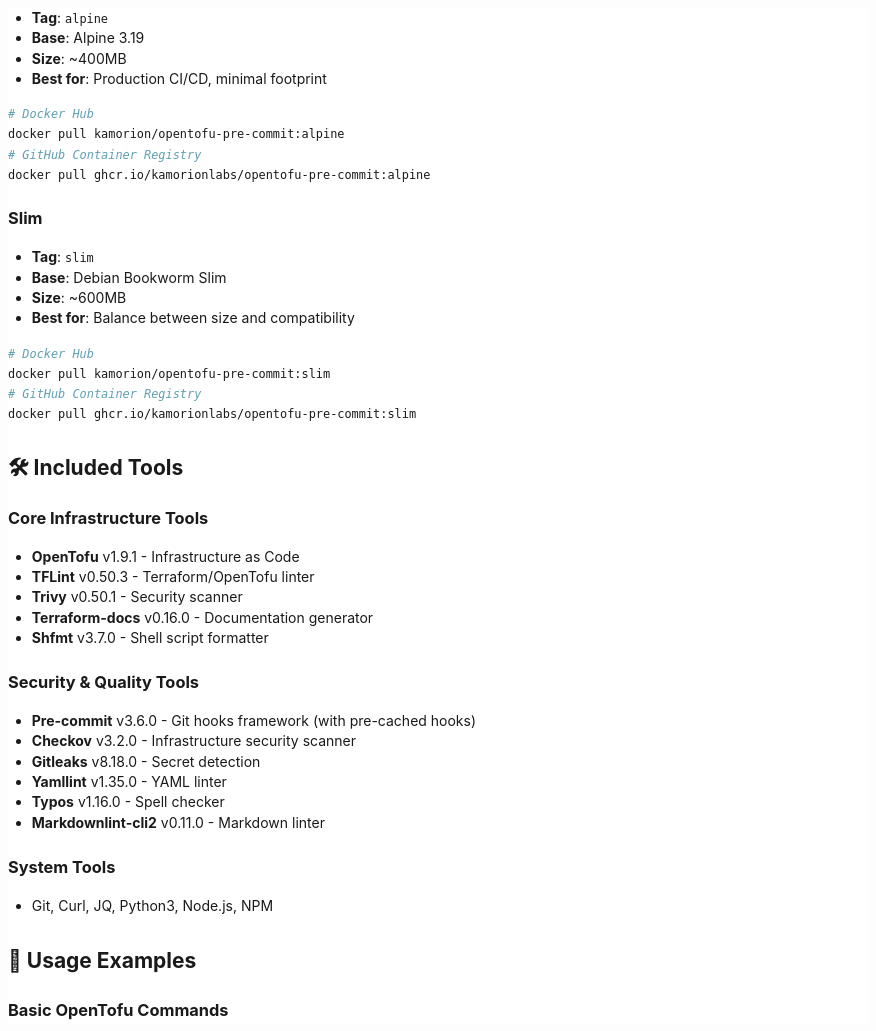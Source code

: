 - **Tag**: `alpine`
- **Base**: Alpine 3.19
- **Size**: ~400MB
- **Best for**: Production CI/CD, minimal footprint

```bash
# Docker Hub
docker pull kamorion/opentofu-pre-commit:alpine
# GitHub Container Registry
docker pull ghcr.io/kamorionlabs/opentofu-pre-commit:alpine
```

### Slim

- **Tag**: `slim`
- **Base**: Debian Bookworm Slim
- **Size**: ~600MB
- **Best for**: Balance between size and compatibility

```bash
# Docker Hub
docker pull kamorion/opentofu-pre-commit:slim
# GitHub Container Registry
docker pull ghcr.io/kamorionlabs/opentofu-pre-commit:slim
```

## 🛠️ Included Tools

### Core Infrastructure Tools

- **OpenTofu** v1.9.1 - Infrastructure as Code
- **TFLint** v0.50.3 - Terraform/OpenTofu linter
- **Trivy** v0.50.1 - Security scanner
- **Terraform-docs** v0.16.0 - Documentation generator
- **Shfmt** v3.7.0 - Shell script formatter

### Security & Quality Tools

- **Pre-commit** v3.6.0 - Git hooks framework (with pre-cached hooks)
- **Checkov** v3.2.0 - Infrastructure security scanner
- **Gitleaks** v8.18.0 - Secret detection
- **Yamllint** v1.35.0 - YAML linter
- **Typos** v1.16.0 - Spell checker
- **Markdownlint-cli2** v0.11.0 - Markdown linter

### System Tools

- Git, Curl, JQ, Python3, Node.js, NPM

## 🔧 Usage Examples

### Basic OpenTofu Commands
